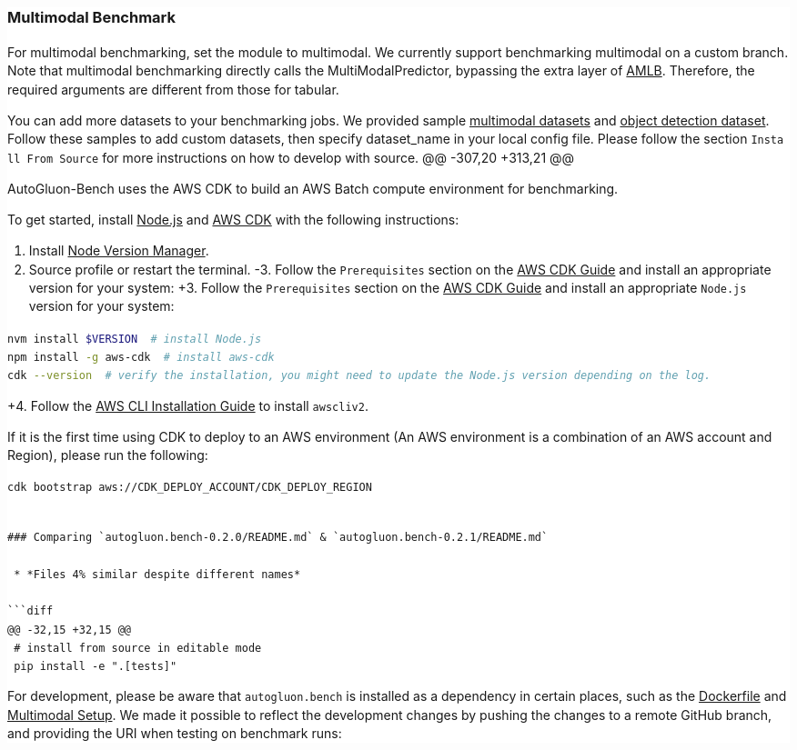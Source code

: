  
 ### Multimodal Benchmark
 
 For multimodal benchmarking, set the module to multimodal. We currently support benchmarking multimodal on a custom branch. Note that multimodal benchmarking directly calls the MultiModalPredictor, bypassing the extra layer of [AMLB](https://github.com/openml/automlbenchmark). Therefore, the required arguments are different from those for tabular.
 
 You can add more datasets to your benchmarking jobs. We provided sample [multimodal datasets](https://github.com/autogluon/autogluon-bench/blob/master/src/autogluon/bench/datasets/multimodal_dataset.py) and [object detection dataset](https://github.com/autogluon/autogluon-bench/blob/master/src/autogluon/bench/datasets/object_detection_dataset.py). Follow these samples to add custom datasets, then specify dataset_name in your local config file. Please follow the section `Install From Source` for more instructions on how to develop with source.
@@ -307,20 +313,21 @@
 
 AutoGluon-Bench uses the AWS CDK to build an AWS Batch compute environment for benchmarking.
 
 To get started, install [Node.js](https://nodejs.org/) and [AWS CDK](https://docs.aws.amazon.com/cdk/v2/guide/getting_started.html#getting_started_install) with the following instructions:
 
 1. Install [Node Version Manager](https://github.com/nvm-sh/nvm#installing-and-updating).
 2. Source profile or restart the terminal.
-3. Follow the `Prerequisites` section on the [AWS CDK Guide](https://docs.aws.amazon.com/cdk/v2/guide/getting_started.html) and install an appropriate version for your system:
+3. Follow the `Prerequisites` section on the [AWS CDK Guide](https://docs.aws.amazon.com/cdk/v2/guide/getting_started.html) and install an appropriate `Node.js` version for your system:
 ```bash
 nvm install $VERSION  # install Node.js
 npm install -g aws-cdk  # install aws-cdk
 cdk --version  # verify the installation, you might need to update the Node.js version depending on the log.
 ```
+4. Follow the [AWS CLI Installation Guide](https://docs.aws.amazon.com/cli/latest/userguide/getting-started-install.html) to install `awscliv2`. 
 
 If it is the first time using CDK to deploy to an AWS environment (An AWS environment is a combination of an AWS account and Region), please run the following:
 
 ```bash
 cdk bootstrap aws://CDK_DEPLOY_ACCOUNT/CDK_DEPLOY_REGION
 ```
```

### Comparing `autogluon.bench-0.2.0/README.md` & `autogluon.bench-0.2.1/README.md`

 * *Files 4% similar despite different names*

```diff
@@ -32,15 +32,15 @@
 # install from source in editable mode
 pip install -e ".[tests]"
 ```
 
 For development, please be aware that `autogluon.bench` is installed as a dependency in certain places, such as the [Dockerfile](https://github.com/autogluon/autogluon-bench/blob/master/src/autogluon/bench/Dockerfile) and [Multimodal Setup](https://github.com/autogluon/autogluon-bench/blob/master/src/autogluon/bench/frameworks/multimodal/setup.sh). We made it possible to reflect the development changes by pushing the changes to a remote GitHub branch, and providing the URI when testing on benchmark runs:
 